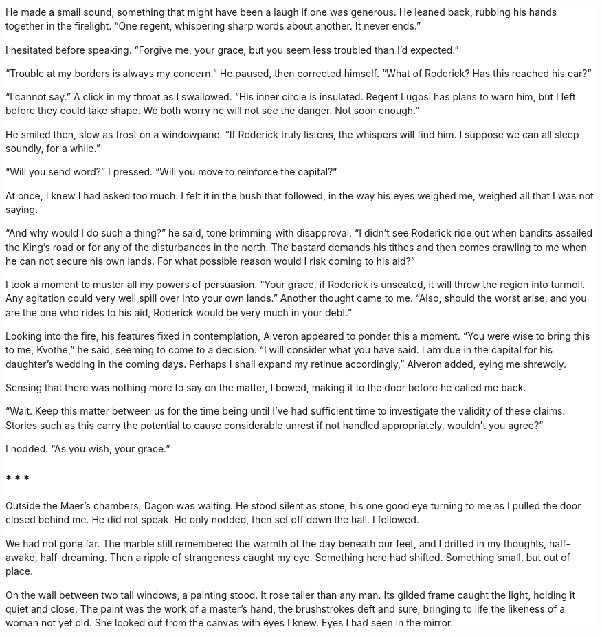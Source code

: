 He made a small sound, something that might have been a laugh if one was generous. He leaned back, rubbing his hands together in the firelight. “One regent, whispering sharp words about another. It never ends.”

I hesitated before speaking. “Forgive me, your grace, but you seem less troubled than I’d expected.”

“Trouble at my borders is always my concern.” He paused, then corrected himself. “What of Roderick? Has this reached his ear?”

“I cannot say.” A click in my throat as I swallowed. “His inner circle is insulated. Regent Lugosi has plans to warn him, but I left before they could take shape. We both worry he will not see the danger. Not soon enough.”

He smiled then, slow as frost on a windowpane. “If Roderick truly listens, the whispers will find him. I suppose we can all sleep soundly, for a while.”

“Will you send word?” I pressed. “Will you move to reinforce the capital?”

At once, I knew I had asked too much. I felt it in the hush that followed, in the way his eyes weighed me, weighed all that I was not saying.

“And why would I do such a thing?” he said, tone brimming with disapproval. “I didn’t see Roderick ride out when bandits assailed the King’s road or for any of the disturbances in the north. The bastard demands his tithes and then comes crawling to me when he can not secure his own lands. For what possible reason would I risk coming to his aid?”

I took a moment to muster all my powers of persuasion. “Your grace, if Roderick is unseated, it will throw the region into turmoil. Any agitation could very well spill over into your own lands.” Another thought came to me. “Also, should the worst arise, and you are the one who rides to his aid, Roderick would be very much in your debt.”

Looking into the fire, his features fixed in contemplation, Alveron appeared to ponder this a moment. “You were wise to bring this to me, Kvothe,” he said, seeming to come to a decision. “I will consider what you have said. I am due in the capital for his daughter’s wedding in the coming days. Perhaps I shall expand my retinue accordingly,” Alveron added, eying me shrewdly.

Sensing that there was nothing more to say on the matter, I bowed, making it to the door before he called me back.

“Wait. Keep this matter between us for the time being until I’ve had sufficient time to investigate the validity of these claims. Stories such as this carry the potential to cause considerable unrest if not handled appropriately, wouldn’t you agree?”

I nodded. “As you wish, your grace.”

### * * *

Outside the Maer’s chambers, Dagon was waiting. He stood silent as stone, his one good eye turning to me as I pulled the door closed behind me. He did not speak. He only nodded, then set off down the hall. I followed.

We had not gone far. The marble still remembered the warmth of the day beneath our feet, and I drifted in my thoughts, half-awake, half-dreaming. Then a ripple of strangeness caught my eye. Something here had shifted. Something small, but out of place.

On the wall between two tall windows, a painting stood. It rose taller than any man. Its gilded frame caught the light, holding it quiet and close. The paint was the work of a master’s hand, the brushstrokes deft and sure, bringing to life the likeness of a woman not yet old. She looked out from the canvas with eyes I knew. Eyes I had seen in the mirror.
